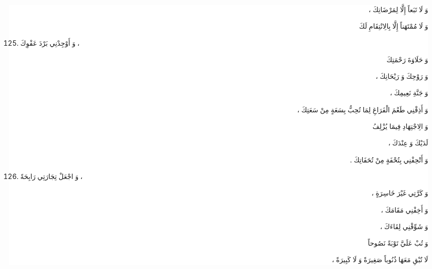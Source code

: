 <p dir="rtl">
وَ لَا تَبَعاً إِلَّا لِمَرْضَاتِكَ ،
</p>

<p dir="rtl">
وَ لَا مُمْتَهَناً إِلَّا بِالِانْتِقَامِ لَكَ
</p>

125. وَ أَوْجِدْنِي بَرْدَ عَفْوِكَ ،

<p dir="rtl">
وَ حَلَاوَةَ رَحْمَتِكَ
</p>

<p dir="rtl">
وَ رَوْحِكَ وَ رَيْحَانِكَ ،
</p>

<p dir="rtl">
وَ جَنَّةِ نَعِيمِكَ ،
</p>

<p dir="rtl">
وَ أَذِقْنِي طَعْمَ الْفَرَاغِ لِمَا تُحِبُّ بِسَعَةٍ مِنْ سَعَتِكَ ،
</p>

<p dir="rtl">
وَ الِاجْتِهَادِ فِيمَا يُزْلِفُ
</p>

<p dir="rtl">
لَدَيْكَ وَ عِنْدَكَ ،
</p>

<p dir="rtl">
وَ أَتْحِفْنِي بِتُحْفَةٍ مِنْ تُحَفَاتِكَ .
</p>

126. وَ اجْعَلْ تِجَارَتِي رَابِحَةً ،

<p dir="rtl">
وَ كَرَّتِي غَيْرَ خَاسِرَةٍ ،
</p>

<p dir="rtl">
وَ أَخِفْنِي مَقَامَكَ ،
</p>

<p dir="rtl">
وَ شَوِّقْنِي لِقَاءَكَ ،
</p>

<p dir="rtl">
وَ تُبْ عَلَيَّ تَوْبَةً نَصُوحاً
</p>

<p dir="rtl">
لَا تُبْقِ مَعَهَا ذُنُوباً صَغِيرَةً وَ لَا كَبِيرَةً ،
</p>
